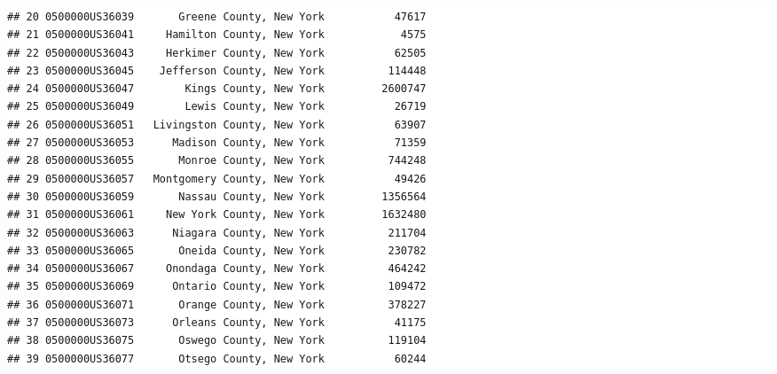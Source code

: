     ## 20 0500000US36039       Greene County, New York           47617
    ## 21 0500000US36041     Hamilton County, New York            4575
    ## 22 0500000US36043     Herkimer County, New York           62505
    ## 23 0500000US36045    Jefferson County, New York          114448
    ## 24 0500000US36047        Kings County, New York         2600747
    ## 25 0500000US36049        Lewis County, New York           26719
    ## 26 0500000US36051   Livingston County, New York           63907
    ## 27 0500000US36053      Madison County, New York           71359
    ## 28 0500000US36055       Monroe County, New York          744248
    ## 29 0500000US36057   Montgomery County, New York           49426
    ## 30 0500000US36059       Nassau County, New York         1356564
    ## 31 0500000US36061     New York County, New York         1632480
    ## 32 0500000US36063      Niagara County, New York          211704
    ## 33 0500000US36065       Oneida County, New York          230782
    ## 34 0500000US36067     Onondaga County, New York          464242
    ## 35 0500000US36069      Ontario County, New York          109472
    ## 36 0500000US36071       Orange County, New York          378227
    ## 37 0500000US36073      Orleans County, New York           41175
    ## 38 0500000US36075       Oswego County, New York          119104
    ## 39 0500000US36077       Otsego County, New York           60244